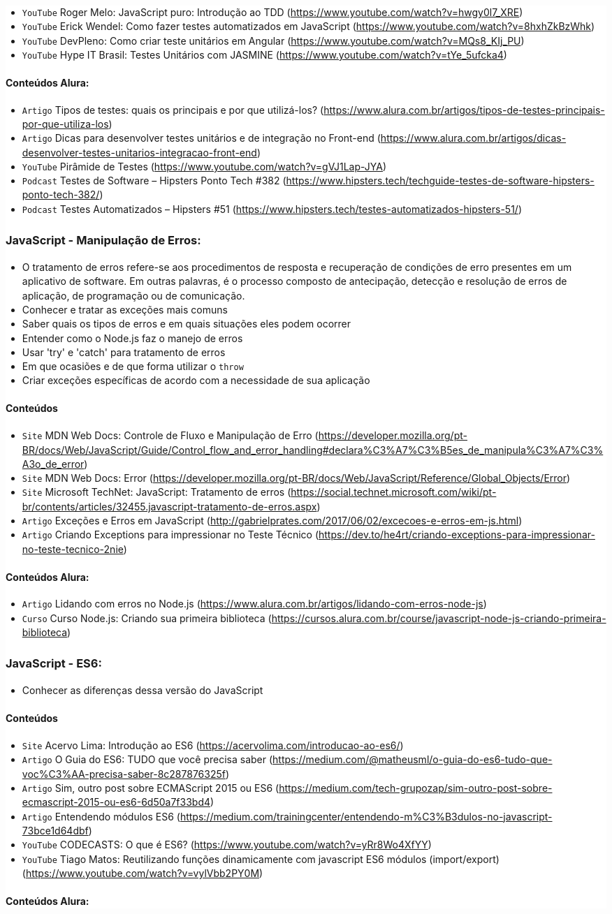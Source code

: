 - `YouTube` Roger Melo: JavaScript puro: Introdução ao TDD (https://www.youtube.com/watch?v=hwgy0l7_XRE)
- `YouTube` Erick Wendel: Como fazer testes automatizados em JavaScript (https://www.youtube.com/watch?v=8hxhZkBzWhk)
- `YouTube` DevPleno: Como criar teste unitários em Angular (https://www.youtube.com/watch?v=MQs8_KIj_PU)
- `YouTube` Hype IT Brasil: Testes Unitários com JASMINE (https://www.youtube.com/watch?v=tYe_5ufcka4)
#### Conteúdos Alura:
- `Artigo` Tipos de testes: quais os principais e por que utilizá-los? (https://www.alura.com.br/artigos/tipos-de-testes-principais-por-que-utiliza-los)
- `Artigo` Dicas para desenvolver testes unitários e de integração no Front-end (https://www.alura.com.br/artigos/dicas-desenvolver-testes-unitarios-integracao-front-end)
- `YouTube` Pirâmide de Testes (https://www.youtube.com/watch?v=gVJ1Lap-JYA)
- `Podcast` Testes de Software – Hipsters Ponto Tech #382 (https://www.hipsters.tech/techguide-testes-de-software-hipsters-ponto-tech-382/)
- `Podcast` Testes Automatizados – Hipsters #51 (https://www.hipsters.tech/testes-automatizados-hipsters-51/)

### JavaScript - Manipulação de Erros:
- O tratamento de erros refere-se aos procedimentos de resposta e recuperação de condições de erro presentes em um aplicativo de software. Em outras palavras, é o processo composto de antecipação, detecção e resolução de erros de aplicação, de programação ou de comunicação.
- Conhecer e tratar as exceções mais comuns
- Saber quais os tipos de erros e em quais situações eles podem ocorrer
- Entender como o Node.js faz o manejo de erros
- Usar 'try' e 'catch' para tratamento de erros
- Em que ocasiões e de que forma utilizar o `throw`
- Criar exceções específicas de acordo com a necessidade de sua aplicação
#### Conteúdos
- `Site` MDN Web Docs: Controle de Fluxo e Manipulação de Erro (https://developer.mozilla.org/pt-BR/docs/Web/JavaScript/Guide/Control_flow_and_error_handling#declara%C3%A7%C3%B5es_de_manipula%C3%A7%C3%A3o_de_error)
- `Site` MDN Web Docs: Error (https://developer.mozilla.org/pt-BR/docs/Web/JavaScript/Reference/Global_Objects/Error)
- `Site` Microsoft TechNet: JavaScript: Tratamento de erros (https://social.technet.microsoft.com/wiki/pt-br/contents/articles/32455.javascript-tratamento-de-erros.aspx)
- `Artigo` Exceções e Erros em JavaScript (http://gabrielprates.com/2017/06/02/excecoes-e-erros-em-js.html)
- `Artigo` Criando Exceptions para impressionar no Teste Técnico (https://dev.to/he4rt/criando-exceptions-para-impressionar-no-teste-tecnico-2nie)
#### Conteúdos Alura:
- `Artigo` Lidando com erros no Node.js (https://www.alura.com.br/artigos/lidando-com-erros-node-js)
- `Curso` Curso Node.js: Criando sua primeira biblioteca (https://cursos.alura.com.br/course/javascript-node-js-criando-primeira-biblioteca)

### JavaScript - ES6:
- Conhecer as diferenças dessa versão do JavaScript
#### Conteúdos
- `Site` Acervo Lima: Introdução ao ES6 (https://acervolima.com/introducao-ao-es6/)
- `Artigo` O Guia do ES6: TUDO que você precisa saber (https://medium.com/@matheusml/o-guia-do-es6-tudo-que-voc%C3%AA-precisa-saber-8c287876325f)
- `Artigo` Sim, outro post sobre ECMAScript 2015 ou ES6 (https://medium.com/tech-grupozap/sim-outro-post-sobre-ecmascript-2015-ou-es6-6d50a7f33bd4)
- `Artigo` Entendendo módulos ES6 (https://medium.com/trainingcenter/entendendo-m%C3%B3dulos-no-javascript-73bce1d64dbf)
- `YouTube` CODECASTS: O que é ES6? (https://www.youtube.com/watch?v=yRr8Wo4XfYY)
- `YouTube` Tiago Matos: Reutilizando funções dinamicamente com javascript ES6 módulos (import/export) (https://www.youtube.com/watch?v=vylVbb2PY0M)
#### Conteúdos Alura: